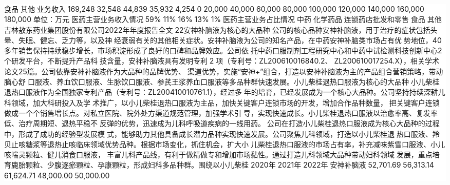 食品
其他
业务收入
169,248
32,548
44,839
35,932
4,254
0
20,000
40,000
60,000
80,000
100,000
120,000
140,000
160,000
180,000
单位：万元
医药主营业务收入情况
59%
11%
16%
13%
1%
医药主营业务占比情况
中药
化学药品
连锁药店批发和零售
食品
其他
吉林敖东药业集团股份有限公司2022年年度报告全文
22安神补脑液为核心的大品种
公司的核心品种安神补脑液，用于治疗的症状包括头晕、失眠、健忘、乏力等，以及神
经衰弱有关的其他相关症状。安神补脑液为公司的知名产品，在中药安神补脑类市场占有优
势地位，40多年销售保持持续稳步增长，市场积淀形成了良好的口碑和品牌效应。公司依
托中药口服制剂工程研究中心和中药中试检测科技创新中心2个研发平台，不断提升产品科
技含量，安神补脑液具有发明专利
2
项（专利号：ZL200610016840.2、
ZL200610017254.X），相关学术论文25篇。公司依靠安神补脑液作为大品种的品牌优势、
渠道优势，实施“安神+”组合，打造以安神补脑液为主的产品组合营销策略，带动脑心舒
口服液、养血饮口服液、生脉饮口服液、参芪王浆养血口服液等多品种群快速发展。小儿柴桂退热口服液为核心的大品种
小儿柴桂退热口服液作为全国独家专利产品（专利号：ZL200410010761.1），经过多
年的培育，已经发展成为一个核心大品种。公司坚持持续深耕儿科领域，加大科研投入及学
术推广，以小儿柴桂退热口服液为主品，加快关键客户连锁市场的开发，增加合作品种数量，
把关键客户连锁做成一个个销售增长点。对私立医院、院外处方渠道规范管理，加强学术引
导，实现快速成长。小儿柴桂退热口服液以治愈率高、复发率低、治疗周期短、退热平稳不
反弹的优势，迅速成为儿科呼吸道疾病的一线用药。
公司在打造小儿柴桂退热口服液成为核心大品种的过程中，形成了成功的经验型发展模
式，能够助力其他具备成长潜力品种实现快速发展。公司聚焦儿科领域，打造以小儿柴桂退
热口服液、羚贝止咳糖浆等退热止咳临床领域优势品种。根据市场变化，抓住机会，扩大小
儿柴桂退热口服液的市场占有率，补充减味紫雪口服液、小儿咳喘灵颗粒、健儿消食口服液，
丰富儿科产品线，有利于做精做专和增加市场黏性。通过打造儿科领域大品种带动妇科领域
发展，重点培育鹿胎颗粒、少腹逐瘀颗粒、孕康颗粒，形成妇科多品种群。围绕以小儿柴桂
2020年
2021年
2022年
安神补脑液
52,701.69
56,313.14
61,624.71
48,000.00
50,000.00